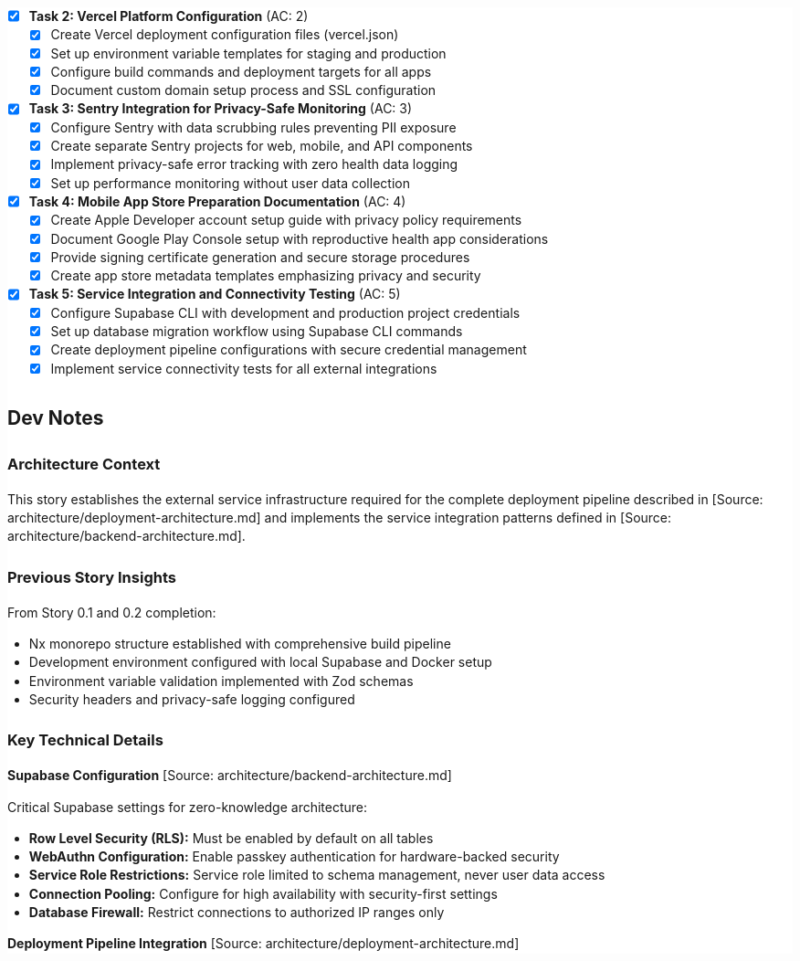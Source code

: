 - [x] **Task 2: Vercel Platform Configuration** (AC: 2)
  - [x] Create Vercel deployment configuration files (vercel.json)
  - [x] Set up environment variable templates for staging and production
  - [x] Configure build commands and deployment targets for all apps
  - [x] Document custom domain setup process and SSL configuration

- [x] **Task 3: Sentry Integration for Privacy-Safe Monitoring** (AC: 3)
  - [x] Configure Sentry with data scrubbing rules preventing PII exposure
  - [x] Create separate Sentry projects for web, mobile, and API components
  - [x] Implement privacy-safe error tracking with zero health data logging
  - [x] Set up performance monitoring without user data collection

- [x] **Task 4: Mobile App Store Preparation Documentation** (AC: 4)
  - [x] Create Apple Developer account setup guide with privacy policy requirements
  - [x] Document Google Play Console setup with reproductive health app considerations
  - [x] Provide signing certificate generation and secure storage procedures
  - [x] Create app store metadata templates emphasizing privacy and security

- [x] **Task 5: Service Integration and Connectivity Testing** (AC: 5)
  - [x] Configure Supabase CLI with development and production project credentials
  - [x] Set up database migration workflow using Supabase CLI commands
  - [x] Create deployment pipeline configurations with secure credential management
  - [x] Implement service connectivity tests for all external integrations

## Dev Notes

### Architecture Context

This story establishes the external service infrastructure required for the complete deployment pipeline described in [Source: architecture/deployment-architecture.md] and implements the service integration patterns defined in [Source: architecture/backend-architecture.md].

### Previous Story Insights

From Story 0.1 and 0.2 completion:

- Nx monorepo structure established with comprehensive build pipeline
- Development environment configured with local Supabase and Docker setup
- Environment variable validation implemented with Zod schemas
- Security headers and privacy-safe logging configured

### Key Technical Details

**Supabase Configuration** [Source: architecture/backend-architecture.md]

Critical Supabase settings for zero-knowledge architecture:

- **Row Level Security (RLS):** Must be enabled by default on all tables
- **WebAuthn Configuration:** Enable passkey authentication for hardware-backed security
- **Service Role Restrictions:** Service role limited to schema management, never user data access
- **Connection Pooling:** Configure for high availability with security-first settings
- **Database Firewall:** Restrict connections to authorized IP ranges only

**Deployment Pipeline Integration** [Source: architecture/deployment-architecture.md]
